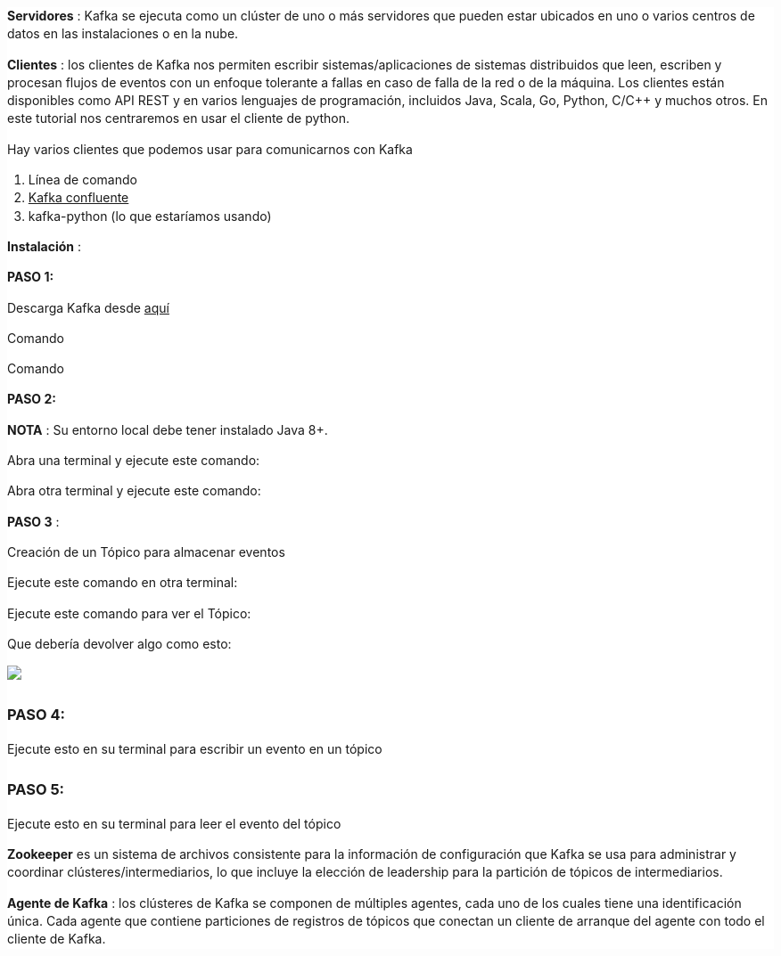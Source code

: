 **Servidores** : Kafka se ejecuta como un clúster de uno o más servidores que pueden estar ubicados en uno o varios centros de datos en las instalaciones o en la nube.

**Clientes** : los clientes de Kafka nos permiten escribir sistemas/aplicaciones de sistemas distribuidos que leen, escriben y procesan flujos de eventos con un enfoque tolerante a fallas en caso de falla de la red o de la máquina. Los clientes están disponibles como API REST y en varios lenguajes de programación, incluidos Java, Scala, Go, Python, C/C++ y muchos otros. En este tutorial nos centraremos en usar el cliente de python.

Hay varios clientes que podemos usar para comunicarnos con Kafka

1.  Línea de comando
2.  [Kafka confluente](https://github.com/confluentinc/confluent-kafka-python)
3.  kafka-python (lo que estaríamos usando)

**Instalación** :

**PASO 1:**

Descarga Kafka desde [aquí](https://www.apache.org/dyn/closer.cgi?path=/kafka/2.7.0/kafka_2.13-2.7.0.tgz)

Comando

Comando

**PASO 2:**

**NOTA** : Su entorno local debe tener instalado Java 8+.

Abra una terminal y ejecute este comando:

Abra otra terminal y ejecute este comando:

**PASO 3** :

Creación de un Tópico para almacenar eventos

Ejecute este comando en otra terminal:

Ejecute este comando para ver el Tópico:

Que debería devolver algo como esto:

![](https://cdn-images-1.medium.com/max/800/1*OsmhHgVJkFmL0C4JQ1LA8A.png)

### PASO 4:

Ejecute esto en su terminal para escribir un evento en un tópico

### PASO 5:

Ejecute esto en su terminal para leer el evento del tópico

**Zookeeper** es un sistema de archivos consistente para la información de configuración que Kafka se usa para administrar y coordinar clústeres/intermediarios, lo que incluye la elección de leadership para la partición de tópicos de intermediarios.

**Agente de Kafka** : los clústeres de Kafka se componen de múltiples agentes, cada uno de los cuales tiene una identificación única. Cada agente que contiene particiones de registros de tópicos que conectan un cliente de arranque del agente con todo el cliente de Kafka.
